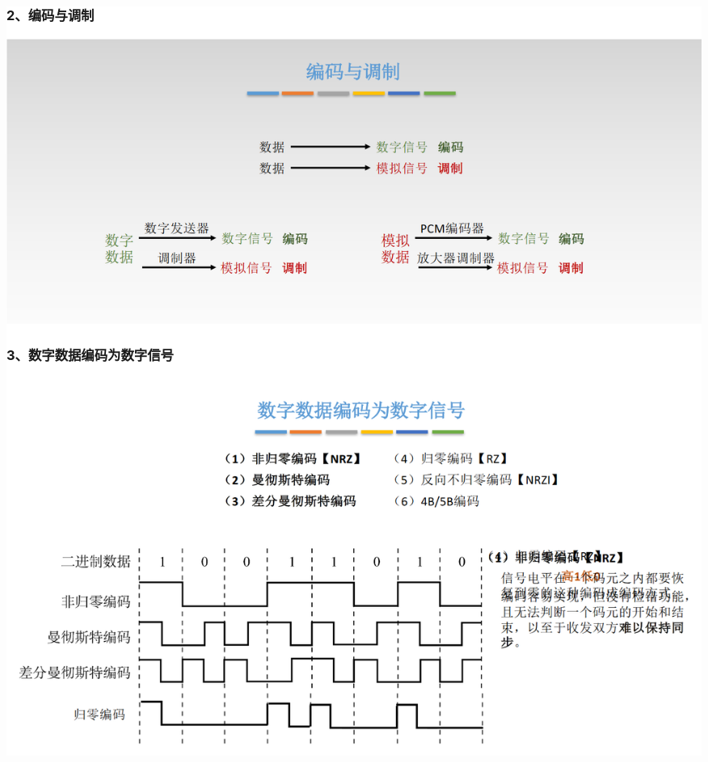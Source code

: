 ### 2、编码与调制

![](img/Snipaste_2020-03-18_15-39-30.png)

### 3、数字数据编码为数字信号

![](img/Snipaste_2020-03-18_15-41-46.png)
